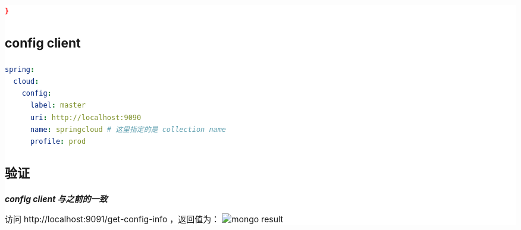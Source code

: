 ```json
}
```

## config client

```yml
spring:
  cloud:
    config:
      label: master
      uri: http://localhost:9090
      name: springcloud # 这里指定的是 collection name
      profile: prod
```

## 验证

***config client 与之前的一致***

访问 http://localhost:9091/get-config-info ，返回值为：
![mongo result](/images/spring-cloud/config/mongo-result.png)